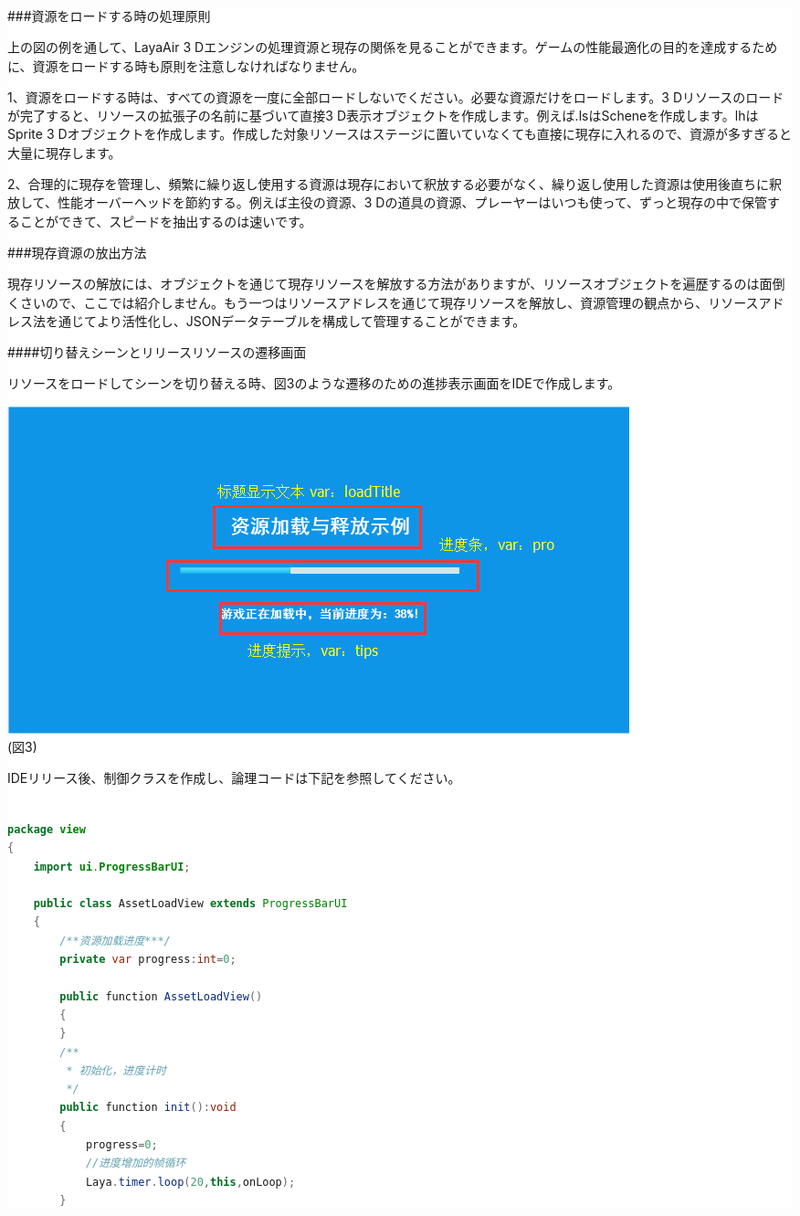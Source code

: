 

###資源をロードする時の処理原則

上の図の例を通して、LayaAir 3 Dエンジンの処理資源と現存の関係を見ることができます。ゲームの性能最適化の目的を達成するために、資源をロードする時も原則を注意しなければなりません。

1、資源をロードする時は、すべての資源を一度に全部ロードしないでください。必要な資源だけをロードします。3 Dリソースのロードが完了すると、リソースの拡張子の名前に基づいて直接3 D表示オブジェクトを作成します。例えば.lsはScheneを作成します。lhはSprite 3 Dオブジェクトを作成します。作成した対象リソースはステージに置いていなくても直接に現存に入れるので、資源が多すぎると大量に現存します。

2、合理的に現存を管理し、頻繁に繰り返し使用する資源は現存において釈放する必要がなく、繰り返し使用した資源は使用後直ちに釈放して、性能オーバーヘッドを節約する。例えば主役の資源、3 Dの道具の資源、プレーヤーはいつも使って、ずっと現存の中で保管することができて、スピードを抽出するのは速いです。



###現存資源の放出方法

現存リソースの解放には、オブジェクトを通じて現存リソースを解放する方法がありますが、リソースオブジェクトを遍歴するのは面倒くさいので、ここでは紹介しません。もう一つはリソースアドレスを通じて現存リソースを解放し、資源管理の観点から、リソースアドレス法を通じてより活性化し、JSONデータテーブルを構成して管理することができます。

####切り替えシーンとリリースリソースの遷移画面

リソースをロードしてシーンを切り替える時、図3のような遷移のための進捗表示画面をIDEで作成します。

![图3](img/3.png)<br/>(図3)

IDEリリース後、制御クラスを作成し、論理コードは下記を参照してください。


```java

package view
{
	import ui.ProgressBarUI;
	
	public class AssetLoadView extends ProgressBarUI
	{
		/**资源加载进度***/
		private var progress:int=0;
		
		public function AssetLoadView()
		{
		}
		/**
		 * 初始化，进度计时
		 */	
		public function init():void
		{
			progress=0;
			//进度增加的帧循环
			Laya.timer.loop(20,this,onLoop);
		}
```